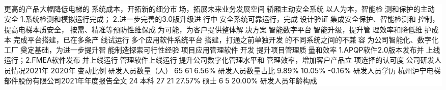 更高的产品大幅降低电梯的
系统成本，开拓新的细分市
场，拓展未来业务发展空间
轿厢主动安全系统
以人为本，智能检
测和保护的主动
安全
1.系统检测和模拟运行完成；
2.进一步完善的3.0版升级进
行中
安全系统可靠运行，完成
设计验证
集成安全保护、智能检测和
控制，提高电梯本质安全，
按需、精准等预防性维保成
为可能，为客户提供整体解
决方案
智能数字平台
智能升级，提升管
理效率和降低维
护成本
完成平台搭建，已在多条产
线试运行
多个应用软件系统平台
搭建，打通之前单独开发
的不同系统之间的不兼
容
为公司智能化、数字化工厂
奠定基础，为进一步提升智
能制造探索可行性经验
项目应用管理软件
开发
提升项目管理质
量和效率
1.APQP软件2.0版本发布并
上线运行；2.FMEA软件发布
并上线运行
管理软件上线运行
提升公司数字化管理水平和
管理效率，增加客户产品立
项选择的认可度
公司研发人员情况2021年
2020年
变动比例
研发人员数量（人）
65
61
6.56%
研发人员数量占比
9.89%
10.05%
-0.16%
研发人员学历
杭州沪宁电梯部件股份有限公司2021年年度报告全文
24
本科
27
21
27.57%
硕士
6
5
20.00%
研发人员年龄构成
